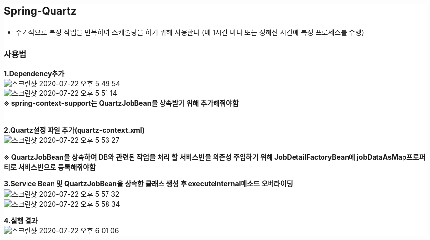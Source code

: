 <h2>Spring-Quartz</h2>

- 주기적으로 특정 작업을 반복하여 스케줄링을 하기 위해 사용한다 (매 1시간 마다 또는 정해진 시간에 특정 프로세스를 수행)<br>

<h3>사용법</h3>
<b>1.Dependency추가</b><br>
<img width="544" alt="스크린샷 2020-07-22 오후 5 49 54" src="https://user-images.githubusercontent.com/44339530/88155964-c2206700-cc43-11ea-9dd6-31c94d3e7fbb.png"><br>
<img width="653" alt="스크린샷 2020-07-22 오후 5 51 14" src="https://user-images.githubusercontent.com/44339530/88156124-f1cf6f00-cc43-11ea-9235-563dd08dc698.png"><br>
<b>※ spring-context-support는 QuartzJobBean을 상속받기 위해 추가해줘야함</b><br><br>

<b>2.Quartz설정 파일 추가(quartz-context.xml)</b><br>
<img width="906" alt="스크린샷 2020-07-22 오후 5 53 27" src="https://user-images.githubusercontent.com/44339530/88156339-41ae3600-cc44-11ea-90cf-e3cda32eee6d.png"><br>

<b>※ QuartzJobBean을 상속하여 DB와 관련된 작업을 처리 할 서비스빈을 의존성 주입하기 위해 JobDetailFactoryBean에 jobDataAsMap프로퍼티로 서비스빈으로 등록해줘야함</b><br>

<b>3.Service Bean 및 QuartzJobBean을 상속한 클래스 생성 후 executeInternal메소드 오버라이딩</b><br>
<img width="836" alt="스크린샷 2020-07-22 오후 5 57 32" src="https://user-images.githubusercontent.com/44339530/88156765-d31da800-cc44-11ea-9d4d-2d423c242bff.png"><br>
<img width="430" alt="스크린샷 2020-07-22 오후 5 58 34" src="https://user-images.githubusercontent.com/44339530/88156859-f7798480-cc44-11ea-9d75-7051317a73d5.png"><br>

<b>4.실행 결과</b><br>
<img width="378" alt="스크린샷 2020-07-22 오후 6 01 06" src="https://user-images.githubusercontent.com/44339530/88157129-52ab7700-cc45-11ea-836d-600eca99d6d1.png"><br>
